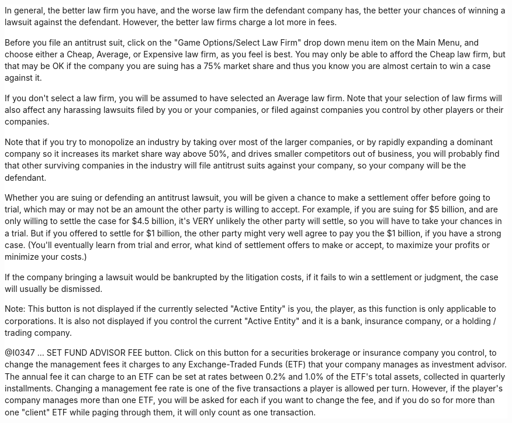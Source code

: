 In general, the better law firm you have, and the worse law
firm the defendant company has, the better your chances of
winning a lawsuit against the defendant. However, the better
law firms charge a lot more in fees.

Before you file an antitrust suit, click on the "Game
Options/Select Law Firm" drop down menu item on the
Main Menu, and choose either a Cheap, Average, or Expensive
law firm, as you feel is best. You may only be able to
afford the Cheap law firm, but that may be OK if the company
you are suing has a 75% market share and thus you know you
are almost certain to win a case against it.

If you don't select a law firm, you will be assumed to have
selected an Average law firm. Note that your selection of
law firms will also affect any harassing lawsuits filed
by you or your companies, or filed against companies you
control by other players or their companies.

Note that if you try to monopolize an industry by taking
over most of the larger companies, or by rapidly expanding
a dominant company so it increases its market share way
above 50%, and drives smaller competitors out of business,
you will probably find that other surviving companies in
the industry will file antitrust suits against your company,
so your company will be the defendant.

Whether you are suing or defending an antitrust lawsuit,
you will be given a chance to make a settlement offer before
going to trial, which may or may not be an amount the other
party is willing to accept. For example, if you are suing
for $5 billion, and are only willing to settle the case for
$4.5 billion, it's VERY unlikely the other party will settle,
so you will have to take your chances in a trial. But if
you offered to settle for $1 billion, the other party might
very well agree to pay you the $1 billion, if you have a
strong case. (You'll eventually learn from trial and error,
what kind of settlement offers to make or accept, to maximize
your profits or minimize your costs.)

If the company bringing a lawsuit would be bankrupted by the
litigation costs, if it fails to win a settlement or judgment,
the case will usually be dismissed.

Note:  This button is not displayed if the currently selected
"Active Entity" is you, the player, as this function is only
applicable to corporations. It is also not displayed if you
control the current "Active Entity" and it is a bank, insurance
company, or a holding / trading company.

@I0347
   ... SET FUND ADVISOR FEE button.  Click on this button for
a securities brokerage or insurance company you control, to
change the management fees it charges to any Exchange-Traded
Funds (ETF) that your company manages as investment advisor.
The annual fee it can charge to an ETF can be set at rates
between 0.2% and 1.0% of the ETF's total assets, collected in
quarterly installments. Changing a management fee rate is one
of the five transactions a player is allowed per turn. However,
if the player's company manages more than one ETF, you will be
asked for each if you want to change the fee, and if you do so
for more than one "client" ETF while paging through them, it
will only count as one transaction.
